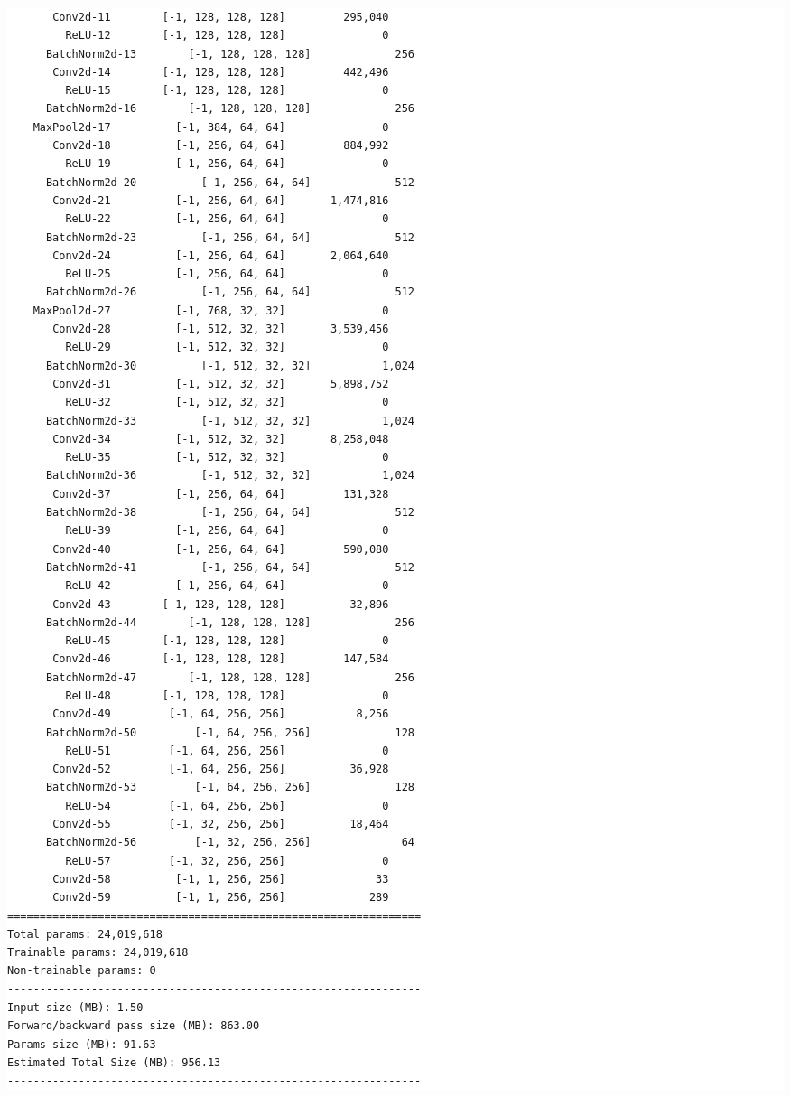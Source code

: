 		   Conv2d-11        [-1, 128, 128, 128]         295,040
		     ReLU-12        [-1, 128, 128, 128]               0
	      BatchNorm2d-13        [-1, 128, 128, 128]             256
		   Conv2d-14        [-1, 128, 128, 128]         442,496
		     ReLU-15        [-1, 128, 128, 128]               0
	      BatchNorm2d-16        [-1, 128, 128, 128]             256
		MaxPool2d-17          [-1, 384, 64, 64]               0
		   Conv2d-18          [-1, 256, 64, 64]         884,992
		     ReLU-19          [-1, 256, 64, 64]               0
	      BatchNorm2d-20          [-1, 256, 64, 64]             512
		   Conv2d-21          [-1, 256, 64, 64]       1,474,816
		     ReLU-22          [-1, 256, 64, 64]               0
	      BatchNorm2d-23          [-1, 256, 64, 64]             512
		   Conv2d-24          [-1, 256, 64, 64]       2,064,640
		     ReLU-25          [-1, 256, 64, 64]               0
	      BatchNorm2d-26          [-1, 256, 64, 64]             512
		MaxPool2d-27          [-1, 768, 32, 32]               0
		   Conv2d-28          [-1, 512, 32, 32]       3,539,456
		     ReLU-29          [-1, 512, 32, 32]               0
	      BatchNorm2d-30          [-1, 512, 32, 32]           1,024
		   Conv2d-31          [-1, 512, 32, 32]       5,898,752
		     ReLU-32          [-1, 512, 32, 32]               0
	      BatchNorm2d-33          [-1, 512, 32, 32]           1,024
		   Conv2d-34          [-1, 512, 32, 32]       8,258,048
		     ReLU-35          [-1, 512, 32, 32]               0
	      BatchNorm2d-36          [-1, 512, 32, 32]           1,024
		   Conv2d-37          [-1, 256, 64, 64]         131,328
	      BatchNorm2d-38          [-1, 256, 64, 64]             512
		     ReLU-39          [-1, 256, 64, 64]               0
		   Conv2d-40          [-1, 256, 64, 64]         590,080
	      BatchNorm2d-41          [-1, 256, 64, 64]             512
		     ReLU-42          [-1, 256, 64, 64]               0
		   Conv2d-43        [-1, 128, 128, 128]          32,896
	      BatchNorm2d-44        [-1, 128, 128, 128]             256
		     ReLU-45        [-1, 128, 128, 128]               0
		   Conv2d-46        [-1, 128, 128, 128]         147,584
	      BatchNorm2d-47        [-1, 128, 128, 128]             256
		     ReLU-48        [-1, 128, 128, 128]               0
		   Conv2d-49         [-1, 64, 256, 256]           8,256
	      BatchNorm2d-50         [-1, 64, 256, 256]             128
		     ReLU-51         [-1, 64, 256, 256]               0
		   Conv2d-52         [-1, 64, 256, 256]          36,928
	      BatchNorm2d-53         [-1, 64, 256, 256]             128
		     ReLU-54         [-1, 64, 256, 256]               0
		   Conv2d-55         [-1, 32, 256, 256]          18,464
	      BatchNorm2d-56         [-1, 32, 256, 256]              64
		     ReLU-57         [-1, 32, 256, 256]               0
		   Conv2d-58          [-1, 1, 256, 256]              33
		   Conv2d-59          [-1, 1, 256, 256]             289
	================================================================
	Total params: 24,019,618
	Trainable params: 24,019,618
	Non-trainable params: 0
	----------------------------------------------------------------
	Input size (MB): 1.50
	Forward/backward pass size (MB): 863.00
	Params size (MB): 91.63
	Estimated Total Size (MB): 956.13
	----------------------------------------------------------------
